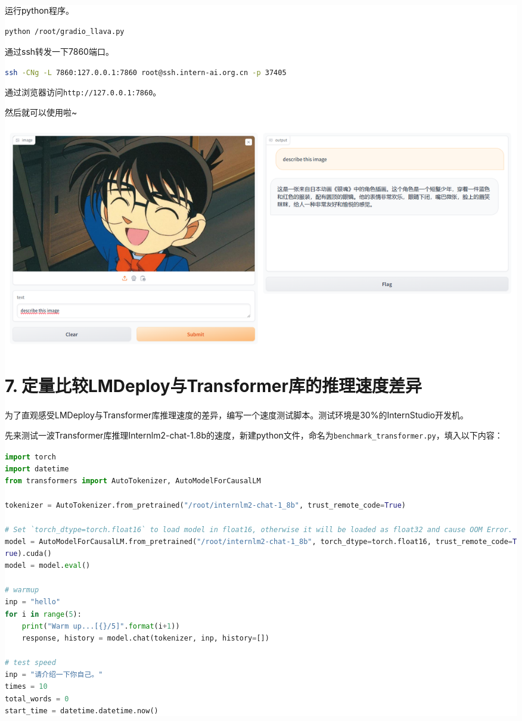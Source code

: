 运行python程序。

```sh
python /root/gradio_llava.py
```

通过ssh转发一下7860端口。

```sh
ssh -CNg -L 7860:127.0.0.1:7860 root@ssh.intern-ai.org.cn -p 37405
```

通过浏览器访问`http://127.0.0.1:7860`。

然后就可以使用啦~

![](images/image_05_16.png)

# 7. 定量比较LMDeploy与Transformer库的推理速度差异

为了直观感受LMDeploy与Transformer库推理速度的差异，编写一个速度测试脚本。测试环境是30%的InternStudio开发机。

先来测试一波Transformer库推理Internlm2-chat-1.8b的速度，新建python文件，命名为`benchmark_transformer.py`，填入以下内容：

```py
import torch
import datetime
from transformers import AutoTokenizer, AutoModelForCausalLM

tokenizer = AutoTokenizer.from_pretrained("/root/internlm2-chat-1_8b", trust_remote_code=True)

# Set `torch_dtype=torch.float16` to load model in float16, otherwise it will be loaded as float32 and cause OOM Error.
model = AutoModelForCausalLM.from_pretrained("/root/internlm2-chat-1_8b", torch_dtype=torch.float16, trust_remote_code=True).cuda()
model = model.eval()

# warmup
inp = "hello"
for i in range(5):
    print("Warm up...[{}/5]".format(i+1))
    response, history = model.chat(tokenizer, inp, history=[])

# test speed
inp = "请介绍一下你自己。"
times = 10
total_words = 0
start_time = datetime.datetime.now()
```